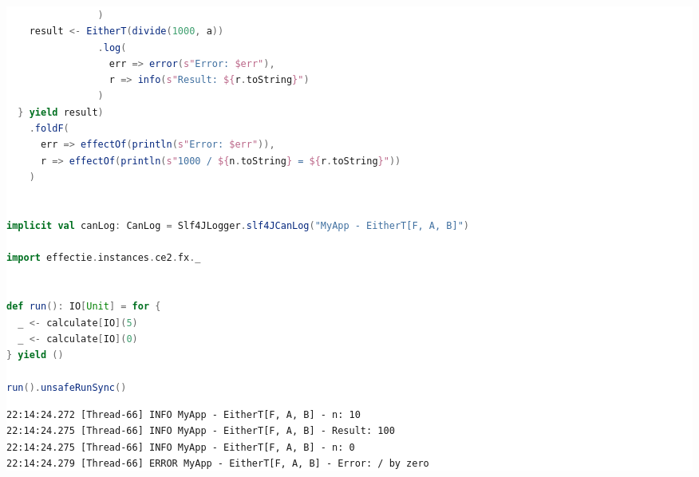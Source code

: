 ```scala mdoc:reset-object
                )
    result <- EitherT(divide(1000, a))
                .log(
                  err => error(s"Error: $err"),
                  r => info(s"Result: ${r.toString}")
                )
  } yield result)
    .foldF(
      err => effectOf(println(s"Error: $err")),
      r => effectOf(println(s"1000 / ${n.toString} = ${r.toString}"))
    )


implicit val canLog: CanLog = Slf4JLogger.slf4JCanLog("MyApp - EitherT[F, A, B]")

import effectie.instances.ce2.fx._


def run(): IO[Unit] = for {
  _ <- calculate[IO](5)
  _ <- calculate[IO](0)
} yield ()

run().unsafeRunSync()
```
```
22:14:24.272 [Thread-66] INFO MyApp - EitherT[F, A, B] - n: 10
22:14:24.275 [Thread-66] INFO MyApp - EitherT[F, A, B] - Result: 100
22:14:24.275 [Thread-66] INFO MyApp - EitherT[F, A, B] - n: 0
22:14:24.279 [Thread-66] ERROR MyApp - EitherT[F, A, B] - Error: / by zero
```

